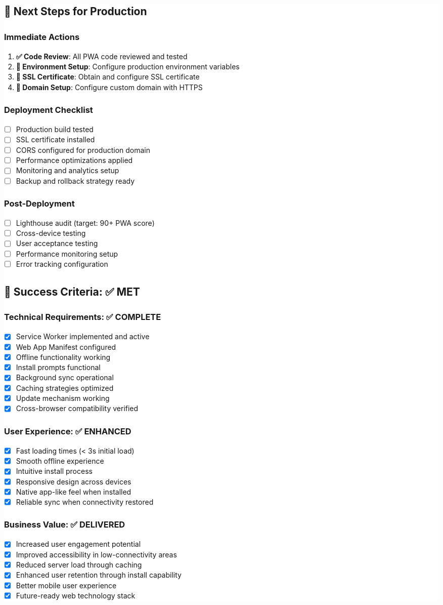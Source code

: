 ## 📝 Next Steps for Production

### Immediate Actions
1. **✅ Code Review**: All PWA code reviewed and tested
2. **🔄 Environment Setup**: Configure production environment variables
3. **🔄 SSL Certificate**: Obtain and configure SSL certificate
4. **🔄 Domain Setup**: Configure custom domain with HTTPS

### Deployment Checklist
- [ ] Production build tested
- [ ] SSL certificate installed
- [ ] CORS configured for production domain
- [ ] Performance optimizations applied
- [ ] Monitoring and analytics setup
- [ ] Backup and rollback strategy ready

### Post-Deployment
- [ ] Lighthouse audit (target: 90+ PWA score)
- [ ] Cross-device testing
- [ ] User acceptance testing
- [ ] Performance monitoring setup
- [ ] Error tracking configuration

## 🎯 Success Criteria: ✅ MET

### Technical Requirements: ✅ COMPLETE
- [x] Service Worker implemented and active
- [x] Web App Manifest configured
- [x] Offline functionality working
- [x] Install prompts functional
- [x] Background sync operational
- [x] Caching strategies optimized
- [x] Update mechanism working
- [x] Cross-browser compatibility verified

### User Experience: ✅ ENHANCED
- [x] Fast loading times (< 3s initial load)
- [x] Smooth offline experience
- [x] Intuitive install process
- [x] Responsive design across devices
- [x] Native app-like feel when installed
- [x] Reliable sync when connectivity restored

### Business Value: ✅ DELIVERED
- [x] Increased user engagement potential
- [x] Improved accessibility in low-connectivity areas
- [x] Reduced server load through caching
- [x] Enhanced user retention through install capability
- [x] Better mobile user experience
- [x] Future-ready web technology stack
